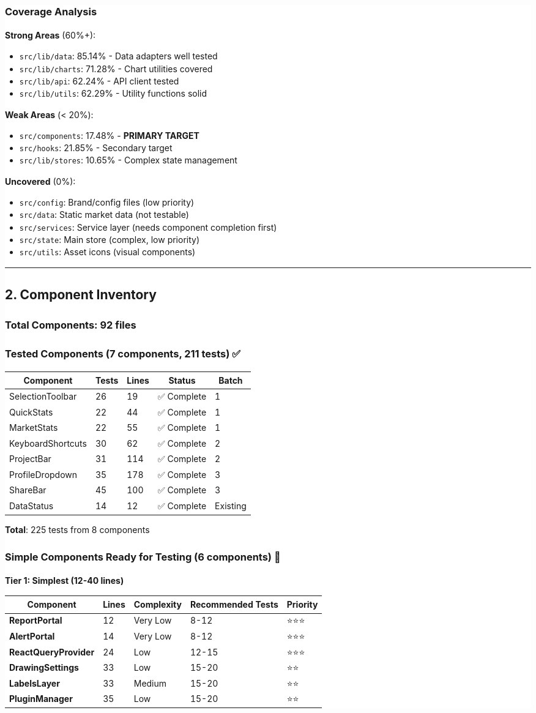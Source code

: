 ### Coverage Analysis

**Strong Areas** (60%+):
- `src/lib/data`: 85.14% - Data adapters well tested
- `src/lib/charts`: 71.28% - Chart utilities covered
- `src/lib/api`: 62.24% - API client tested
- `src/lib/utils`: 62.29% - Utility functions solid

**Weak Areas** (< 20%):
- `src/components`: 17.48% - **PRIMARY TARGET**
- `src/hooks`: 21.85% - Secondary target
- `src/lib/stores`: 10.65% - Complex state management

**Uncovered** (0%):
- `src/config`: Brand/config files (low priority)
- `src/data`: Static market data (not testable)
- `src/services`: Service layer (needs component completion first)
- `src/state`: Main store (complex, low priority)
- `src/utils`: Asset icons (visual components)

---

## 2. Component Inventory

### Total Components: 92 files

### Tested Components (7 components, 211 tests) ✅

| Component | Tests | Lines | Status | Batch |
|-----------|-------|-------|--------|-------|
| SelectionToolbar | 26 | 19 | ✅ Complete | 1 |
| QuickStats | 22 | 44 | ✅ Complete | 1 |
| MarketStats | 22 | 55 | ✅ Complete | 1 |
| KeyboardShortcuts | 30 | 62 | ✅ Complete | 2 |
| ProjectBar | 31 | 114 | ✅ Complete | 2 |
| ProfileDropdown | 35 | 178 | ✅ Complete | 3 |
| ShareBar | 45 | 100 | ✅ Complete | 3 |
| DataStatus | 14 | 12 | ✅ Complete | Existing |

**Total**: 225 tests from 8 components

### Simple Components Ready for Testing (6 components) 🎯

**Tier 1: Simplest (12-40 lines)**

| Component | Lines | Complexity | Recommended Tests | Priority |
|-----------|-------|-----------|-------------------|----------|
| **ReportPortal** | 12 | Very Low | 8-12 | ⭐⭐⭐ |
| **AlertPortal** | 14 | Very Low | 8-12 | ⭐⭐⭐ |
| **ReactQueryProvider** | 24 | Low | 12-15 | ⭐⭐⭐ |
| **DrawingSettings** | 33 | Low | 15-20 | ⭐⭐ |
| **LabelsLayer** | 33 | Medium | 15-20 | ⭐⭐ |
| **PluginManager** | 35 | Low | 15-20 | ⭐⭐ |
